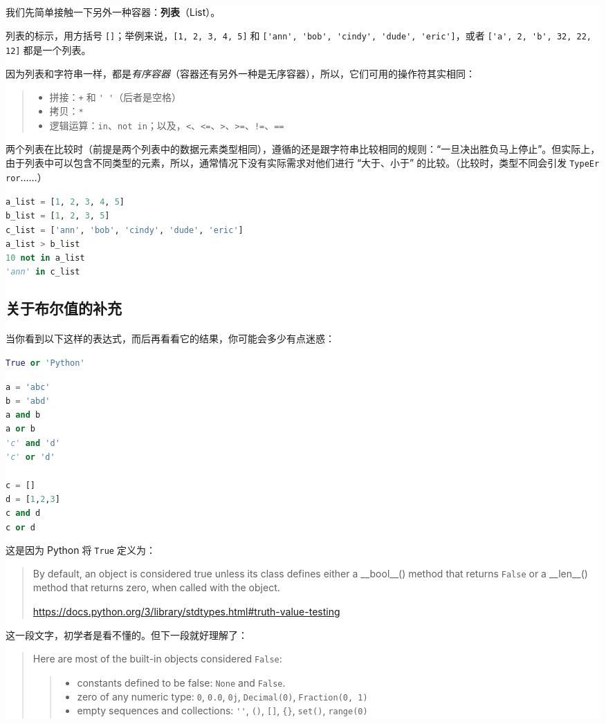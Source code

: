 我们先简单接触一下另外一种容器：**列表**（List）。

列表的标示，用方括号 `[]`；举例来说，`[1, 2, 3, 4, 5]` 和 `['ann', 'bob', 'cindy', 'dude', 'eric']`，或者 `['a', 2, 'b', 32, 22, 12]` 都是一个列表。

因为列表和字符串一样，都是*有序容器*（容器还有另外一种是无序容器），所以，它们可用的操作符其实相同：

> * 拼接：`+` 和 `' '`（后者是空格）
> * 拷贝：`*`
> * 逻辑运算：`in`、`not in`；以及，`<`、`<=`、`>`、`>=`、`!=`、`==`

两个列表在比较时（前提是两个列表中的数据元素类型相同），遵循的还是跟字符串比较相同的规则：“一旦决出胜负马上停止”。但实际上，由于列表中可以包含不同类型的元素，所以，通常情况下没有实际需求对他们进行 “大于、小于” 的比较。（比较时，类型不同会引发 `TypeError`……）


```python
a_list = [1, 2, 3, 4, 5]
b_list = [1, 2, 3, 5]
c_list = ['ann', 'bob', 'cindy', 'dude', 'eric']
a_list > b_list
10 not in a_list
'ann' in c_list
```

## 关于布尔值的补充

当你看到以下这样的表达式，而后再看看它的结果，你可能会多少有点迷惑：


```python
True or 'Python'
```


```python
a = 'abc'
b = 'abd'
a and b
a or b
'c' and 'd'
'c' or 'd'

c = []
d = [1,2,3]
c and d
c or d
```

这是因为 Python 将 `True` 定义为：

> By default, an object is considered true unless its class defines either a \_\_bool\_\_() method that returns `False` or a \_\_len\_\_() method that returns zero, when called with the object.
>
> https://docs.python.org/3/library/stdtypes.html#truth-value-testing

这一段文字，初学者是看不懂的。但下一段就好理解了：

> Here are most of the built-in objects considered `False`:
> 
> > * constants defined to be false: `None` and `False`.
> > * zero of any numeric type: `0`, `0.0`, `0j`, `Decimal(0)`, `Fraction(0, 1)`
> > * empty sequences and collections: `''`, `()`, `[]`, `{}`, `set()`, `range(0)`
